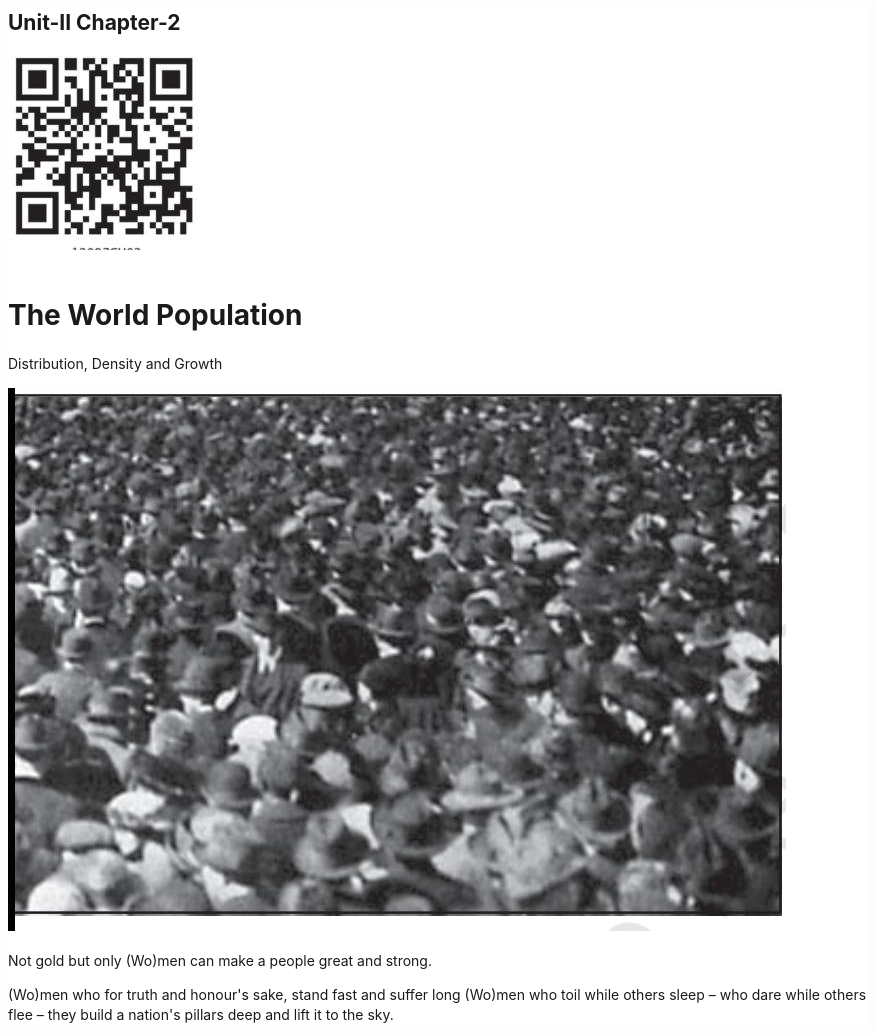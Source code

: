 ## Unit-II Chapter-2

![](_page_0_Picture_1.jpeg)

# The World Population

Distribution, Density and Growth

![](_page_0_Picture_4.jpeg)

Not gold but only (Wo)men can make a people great and strong.

(Wo)men who for truth and honour's sake, stand fast and suffer long (Wo)men who toil while others sleep – who dare while others flee – they build a nation's pillars deep and lift it to the sky.
